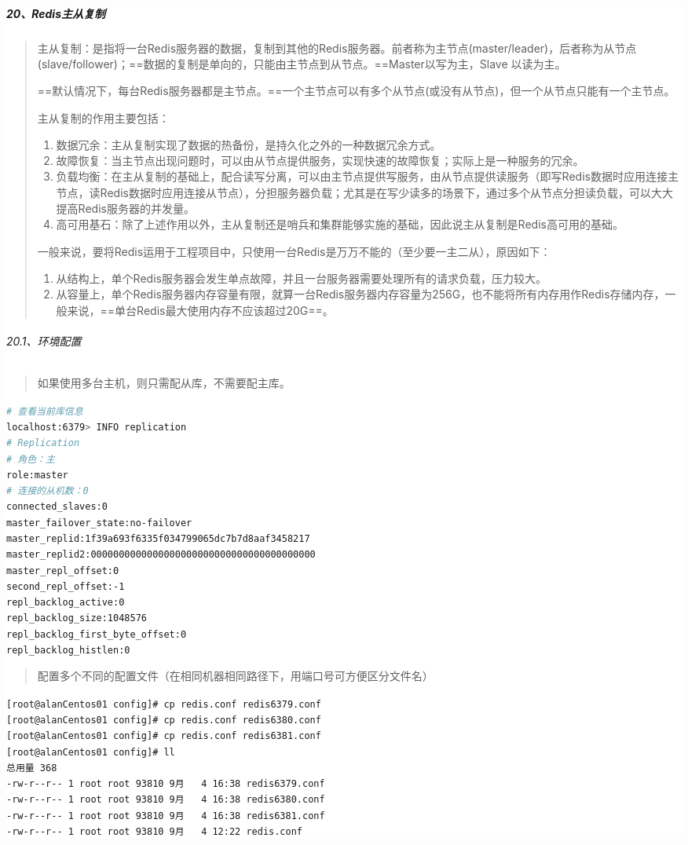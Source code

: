 ##### 20、Redis主从复制

> 主从复制：是指将一台Redis服务器的数据，复制到其他的Redis服务器。前者称为主节点(master/leader)，后者称为从节点(slave/follower)；==数据的复制是单向的，只能由主节点到从节点。==Master以写为主，Slave 以读为主。
>
> ==默认情况下，每台Redis服务器都是主节点。==一个主节点可以有多个从节点(或没有从节点)，但一个从节点只能有一个主节点。
>
> 主从复制的作用主要包括：
>
> 1. 数据冗余：主从复制实现了数据的热备份，是持久化之外的一种数据冗余方式。
> 2. 故障恢复：当主节点出现问题时，可以由从节点提供服务，实现快速的故障恢复；实际上是一种服务的冗余。
> 3. 负载均衡：在主从复制的基础上，配合读写分离，可以由主节点提供写服务，由从节点提供读服务（即写Redis数据时应用连接主节点，读Redis数据时应用连接从节点），分担服务器负载；尤其是在写少读多的场景下，通过多个从节点分担读负载，可以大大提高Redis服务器的并发量。
> 4. 高可用基石：除了上述作用以外，主从复制还是哨兵和集群能够实施的基础，因此说主从复制是Redis高可用的基础。
>
> 一般来说，要将Redis运用于工程项目中，只使用一台Redis是万万不能的（至少要一主二从），原因如下：
>
> 1. 从结构上，单个Redis服务器会发生单点故障，并且一台服务器需要处理所有的请求负载，压力较大。
> 2. 从容量上，单个Redis服务器内存容量有限，就算一台Redis服务器内存容量为256G，也不能将所有内存用作Redis存储内存，一般来说，==单台Redis最大使用内存不应该超过20G==。

###### 20.1、环境配置

> 如果使用多台主机，则只需配从库，不需要配主库。

```bash
# 查看当前库信息
localhost:6379> INFO replication
# Replication
# 角色：主
role:master
# 连接的从机数：0
connected_slaves:0
master_failover_state:no-failover
master_replid:1f39a693f6335f034799065dc7b7d8aaf3458217
master_replid2:0000000000000000000000000000000000000000
master_repl_offset:0
second_repl_offset:-1
repl_backlog_active:0
repl_backlog_size:1048576
repl_backlog_first_byte_offset:0
repl_backlog_histlen:0
```

> 配置多个不同的配置文件（在相同机器相同路径下，用端口号可方便区分文件名）

```bash
[root@alanCentos01 config]# cp redis.conf redis6379.conf 
[root@alanCentos01 config]# cp redis.conf redis6380.conf 
[root@alanCentos01 config]# cp redis.conf redis6381.conf 
[root@alanCentos01 config]# ll
总用量 368
-rw-r--r-- 1 root root 93810 9月   4 16:38 redis6379.conf
-rw-r--r-- 1 root root 93810 9月   4 16:38 redis6380.conf
-rw-r--r-- 1 root root 93810 9月   4 16:38 redis6381.conf
-rw-r--r-- 1 root root 93810 9月   4 12:22 redis.conf
```
